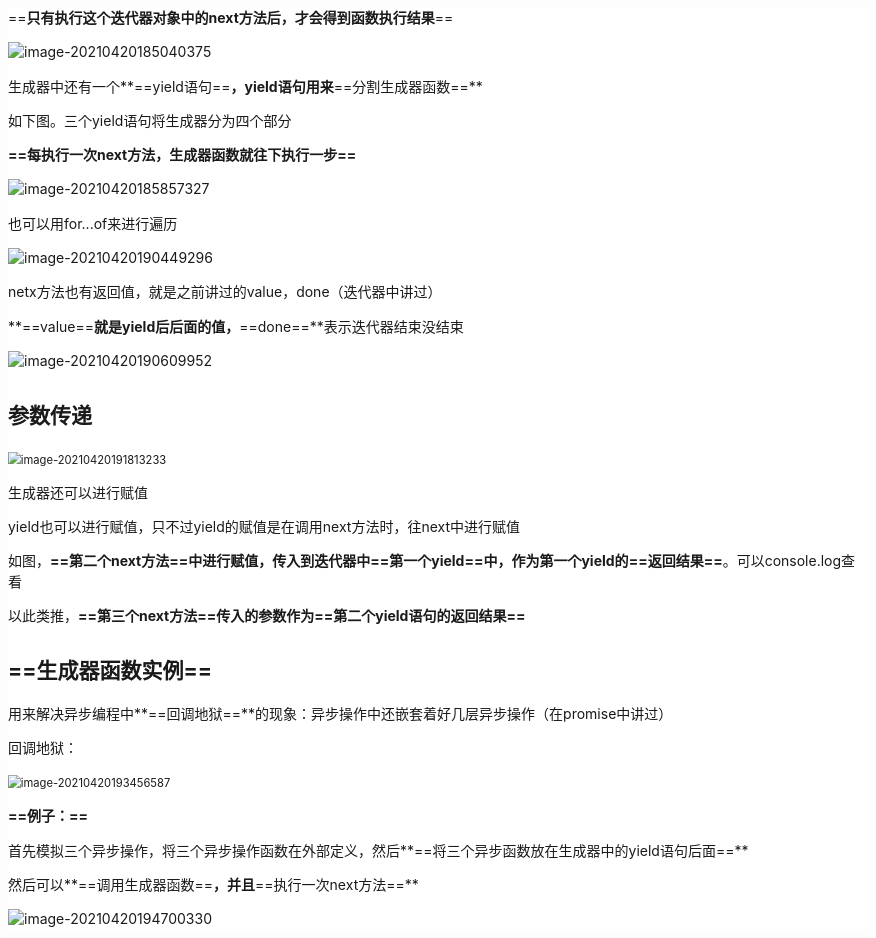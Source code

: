 ==**只有执行这个迭代器对象中的next方法后，才会得到函数执行结果**==

![image-20210420185040375](C:\Users\无常\AppData\Roaming\Typora\typora-user-images\image-20210420185040375.png)



生成器中还有一个**==yield语句==**，yield语句用来**==分割生成器函数==**

如下图。三个yield语句将生成器分为四个部分

**==每执行一次next方法，生成器函数就往下执行一步==**

![image-20210420185857327](C:\Users\无常\AppData\Roaming\Typora\typora-user-images\image-20210420185857327.png)



也可以用for...of来进行遍历

![image-20210420190449296](C:\Users\无常\AppData\Roaming\Typora\typora-user-images\image-20210420190449296.png)

netx方法也有返回值，就是之前讲过的value，done（迭代器中讲过）

**==value==**就是yield后后面的值，**==done==**表示迭代器结束没结束

![image-20210420190609952](C:\Users\无常\AppData\Roaming\Typora\typora-user-images\image-20210420190609952.png)



## 参数传递



<img src="C:\Users\无常\AppData\Roaming\Typora\typora-user-images\image-20210420191813233.png" alt="image-20210420191813233" style="zoom:80%;" />

生成器还可以进行赋值

yield也可以进行赋值，只不过yield的赋值是在调用next方法时，往next中进行赋值

如图，**==第二个next方法==**中进行赋值，传入到迭代器中**==第一个yield==**中，作为第一个yield的**==返回结果==**。可以console.log查看

以此类推，**==第三个next方法==**传入的参数作为**==第二个yield语句的返回结果==**



## ==生成器函数实例==

用来解决异步编程中**==回调地狱==**的现象：异步操作中还嵌套着好几层异步操作（在promise中讲过）

回调地狱：

<img src="C:\Users\无常\AppData\Roaming\Typora\typora-user-images\image-20210420193456587.png" alt="image-20210420193456587" style="zoom:80%;" />



**==例子：==**

首先模拟三个异步操作，将三个异步操作函数在外部定义，然后**==将三个异步函数放在生成器中的yield语句后面==**

然后可以**==调用生成器函数==**，并且**==执行一次next方法==**

![image-20210420194700330](C:\Users\无常\AppData\Roaming\Typora\typora-user-images\image-20210420194700330.png)
